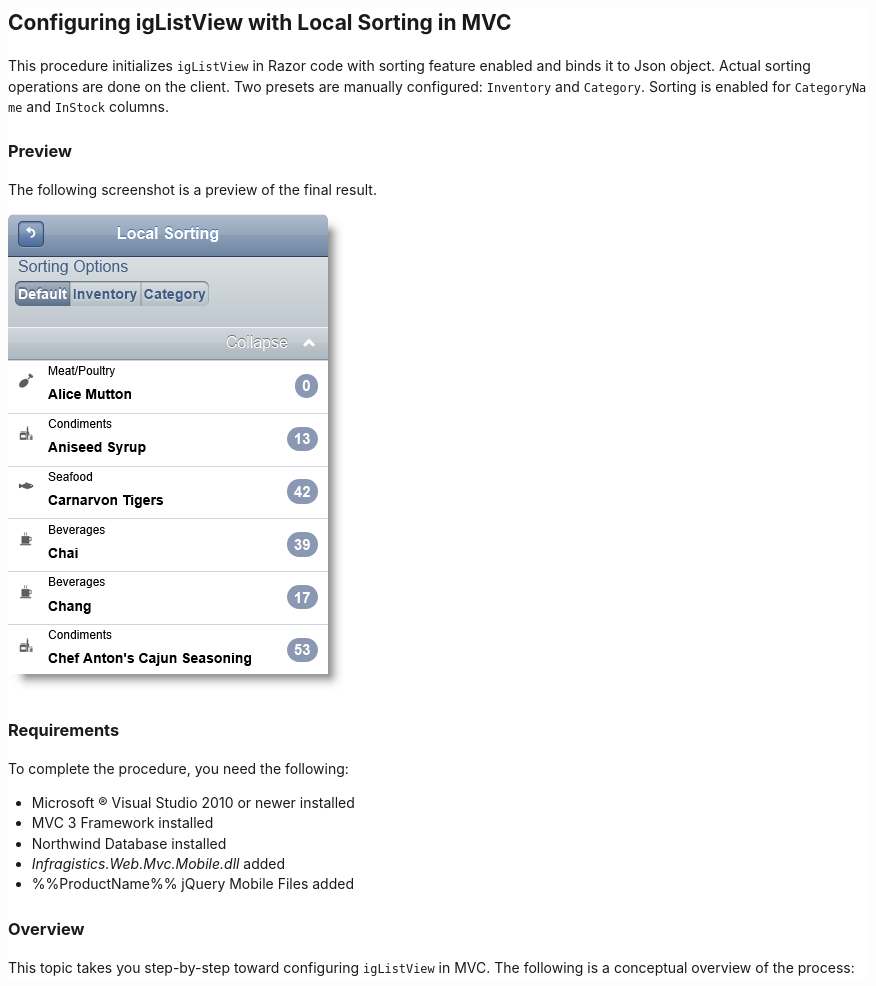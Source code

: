 
## <a id="mvc-local"></a> Configuring igListView with Local Sorting in MVC

This procedure initializes `igListView` in Razor code with sorting feature enabled and binds it to Json object. Actual sorting operations are done on the client. Two presets are manually configured: `Inventory` and `Category`. Sorting is enabled for `CategoryName` and `InStock` columns.

### <a id="mvc-local-preview"></a> Preview

The following screenshot is a preview of the final result.

![](images/igListView_Sorting_2.png)

### <a id="mvc-local-requirements"></a> Requirements

To complete the procedure, you need the following:

-   Microsoft ® Visual Studio 2010 or newer installed
-   MVC 3 Framework installed
-   Northwind Database installed
-   *Infragistics.Web.Mvc.Mobile.dll* added
-   %%ProductName%% jQuery Mobile Files added

### <a id="mvc-local-overview"></a> Overview

This topic takes you step-by-step toward configuring `igListView` in MVC. The following is a conceptual overview of the process:
